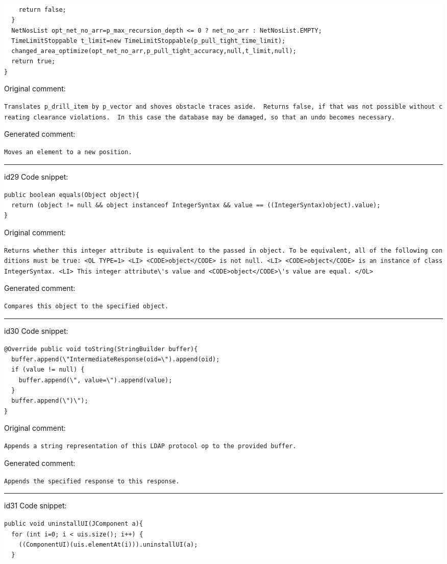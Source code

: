 ```
    return false;
  }
  NetNosList opt_net_no_arr=p_max_recursion_depth <= 0 ? net_no_arr : NetNosList.EMPTY;
  TimeLimitStoppable t_limit=new TimeLimitStoppable(p_pull_tight_time_limit);
  changed_area_optimize(opt_net_no_arr,p_pull_tight_accuracy,null,t_limit,null);
  return true;
}
```
Original comment:
```
Translates p_drill_item by p_vector and shoves obstacle traces aside.  Returns false, if that was not possible without creating clearance violations.  In this case the database may be damaged, so that an undo becomes necessary.
```
Generated comment:
```
Moves an element to a new position.
```
---
id29
Code snippet:
```
public boolean equals(Object object){
  return (object != null && object instanceof IntegerSyntax && value == ((IntegerSyntax)object).value);
}
```
Original comment:
```
Returns whether this integer attribute is equivalent to the passed in object. To be equivalent, all of the following conditions must be true: <OL TYPE=1> <LI> <CODE>object</CODE> is not null. <LI> <CODE>object</CODE> is an instance of class IntegerSyntax. <LI> This integer attribute\'s value and <CODE>object</CODE>\'s value are equal. </OL>
```
Generated comment:
```
Compares this object to the specified object.
```
---
id30
Code snippet:
```
@Override public void toString(StringBuilder buffer){
  buffer.append(\"IntermediateResponse(oid=\").append(oid);
  if (value != null) {
    buffer.append(\", value=\").append(value);
  }
  buffer.append(\")\");
}
```
Original comment:
```
Appends a string representation of this LDAP protocol op to the provided buffer.
```
Generated comment:
```
Appends the specified response to this response.
```
---
id31
Code snippet:
```
public void uninstallUI(JComponent a){
  for (int i=0; i < uis.size(); i++) {
    ((ComponentUI)(uis.elementAt(i))).uninstallUI(a);
  }
```